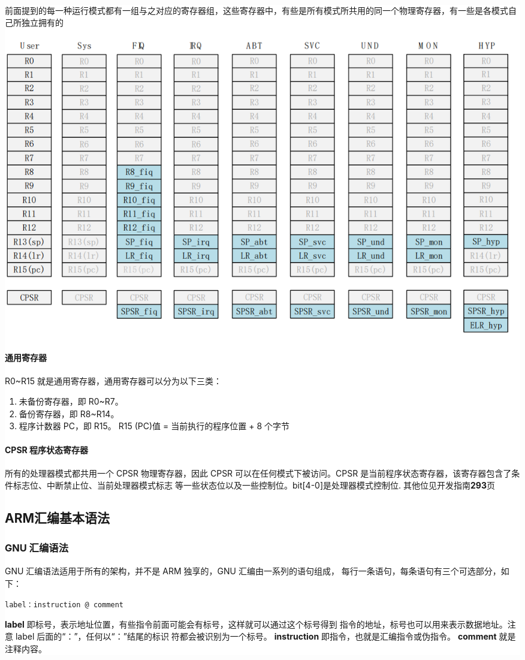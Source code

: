 前面提到的每一种运行模式都有一组与之对应的寄存器组，这些寄存器中，有些是所有模式所共用的同一个物理寄存器，有一些是各模式自己所独立拥有的

![image-20230907010210012](Image\2.png)

#### 通用寄存器

R0~R15 就是通用寄存器，通用寄存器可以分为以下三类：

1. 未备份寄存器，即 R0~R7。
2. 备份寄存器，即 R8~R14。
3. 程序计数器 PC，即 R15。  R15 (PC)值 = 当前执行的程序位置 + 8 个字节

#### CPSR  程序状态寄存器

所有的处理器模式都共用一个 CPSR 物理寄存器，因此 CPSR 可以在任何模式下被访问。CPSR 是当前程序状态寄存器，该寄存器包含了条件标志位、中断禁止位、当前处理器模式标志 等一些状态位以及一些控制位。bit[4-0]是处理器模式控制位. 其他位见开发指南**293**页

## ARM汇编基本语法

### GNU 汇编语法

GNU 汇编语法适用于所有的架构，并不是 ARM 独享的，GNU 汇编由一系列的语句组成， 每行一条语句，每条语句有三个可选部分，如下：

```
label：instruction @ comment
```

**label** 即标号，表示地址位置，有些指令前面可能会有标号，这样就可以通过这个标号得到 指令的地址，标号也可以用来表示数据地址。注意 label 后面的“：”，任何以“：”结尾的标识 符都会被识别为一个标号。
**instruction** 即指令，也就是汇编指令或伪指令。
**comment** 就是注释内容。
